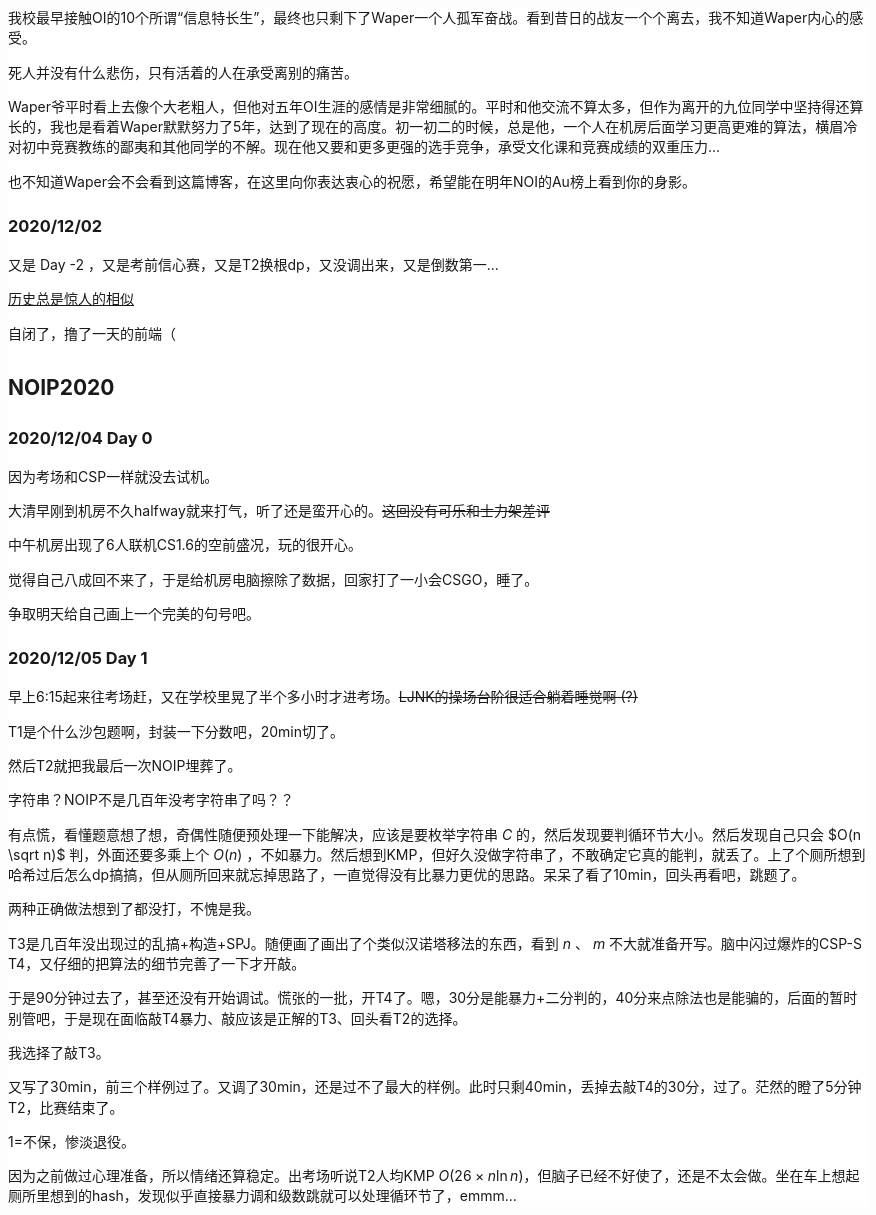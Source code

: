 我校最早接触OI的10个所谓“信息特长生”，最终也只剩下了Waper一个人孤军奋战。看到昔日的战友一个个离去，我不知道Waper内心的感受。

死人并没有什么悲伤，只有活着的人在承受离别的痛苦。

Waper爷平时看上去像个大老粗人，但他对五年OI生涯的感情是非常细腻的。平时和他交流不算太多，但作为离开的九位同学中坚持得还算长的，我也是看着Waper默默努力了5年，达到了现在的高度。初一初二的时候，总是他，一个人在机房后面学习更高更难的算法，横眉冷对初中竞赛教练的鄙夷和其他同学的不解。现在他又要和更多更强的选手竞争，承受文化课和竞赛成绩的双重压力...

也不知道Waper会不会看到这篇博客，在这里向你表达衷心的祝愿，希望能在明年NOI的Au榜上看到你的身影。

### 2020/12/02

又是 Day -2 ，又是考前信心赛，又是T2换根dp，又没调出来，又是倒数第一...

[历史总是惊人的相似](/posts/20191117-csps2019travel/#day--2)

自闭了，撸了一天的前端（

## NOIP2020

### 2020/12/04 Day 0

因为考场和CSP一样就没去试机。

大清早刚到机房不久halfway就来打气，听了还是蛮开心的。~~这回没有可乐和士力架差评~~

中午机房出现了6人联机CS1.6的空前盛况，玩的很开心。

觉得自己八成回不来了，于是给机房电脑擦除了数据，回家打了一小会CSGO，睡了。

争取明天给自己画上一个完美的句号吧。

### 2020/12/05 Day 1

早上6:15起来往考场赶，又在学校里晃了半个多小时才进考场。~~LJNK的操场台阶很适合躺着睡觉啊 (?)~~

T1是个什么沙包题啊，封装一下分数吧，20min切了。

然后T2就把我最后一次NOIP埋葬了。

字符串？NOIP不是几百年没考字符串了吗？？

有点慌，看懂题意想了想，奇偶性随便预处理一下能解决，应该是要枚举字符串 $C$ 的，然后发现要判循环节大小。然后发现自己只会 $O(n \sqrt n)$ 判，外面还要多乘上个 $O(n)$ ，不如暴力。然后想到KMP，但好久没做字符串了，不敢确定它真的能判，就丢了。上了个厕所想到哈希过后怎么dp搞搞，但从厕所回来就忘掉思路了，一直觉得没有比暴力更优的思路。呆呆了看了10min，回头再看吧，跳题了。

两种正确做法想到了都没打，不愧是我。

T3是几百年没出现过的乱搞+构造+SPJ。随便画了画出了个类似汉诺塔移法的东西，看到 $n$ 、 $m$ 不大就准备开写。脑中闪过爆炸的CSP-S T4，又仔细的把算法的细节完善了一下才开敲。

于是90分钟过去了，甚至还没有开始调试。慌张的一批，开T4了。嗯，30分是能暴力+二分判的，40分来点除法也是能骗的，后面的暂时别管吧，于是现在面临敲T4暴力、敲应该是正解的T3、回头看T2的选择。

我选择了敲T3。

又写了30min，前三个样例过了。又调了30min，还是过不了最大的样例。此时只剩40min，丢掉去敲T4的30分，过了。茫然的瞪了5分钟T2，比赛结束了。

1=不保，惨淡退役。

因为之前做过心理准备，所以情绪还算稳定。出考场听说T2人均KMP $O(26 \times n \ln n)$，但脑子已经不好使了，还是不太会做。坐在车上想起厕所里想到的hash，发现似乎直接暴力调和级数跳就可以处理循环节了，emmm...
